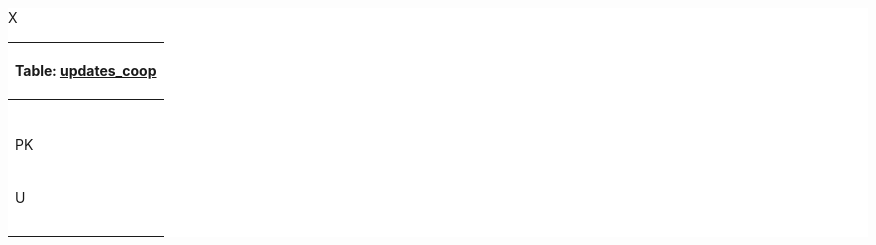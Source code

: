 <tr class="odd">
<td><p>X</p></td>
</tr>
<tr class="even">
<td></td>
</tr>
<tr class="odd">
<td></td>
</tr>
<tr class="even">
<td></td>
</tr>
<tr class="odd">
<td></td>
</tr>
<tr class="even">
<td></td>
</tr>
</tbody>
</table>

<table>
<thead>
<tr class="header">
<th><p>Table: <a href="https://github.com/FAForever/db/blob/develop/db-structure.sql#L1595">updates_coop</a></p></th>
</tr>
</thead>
<tbody>
<tr class="odd">
<td><dl>
<dt></dt>
<dd>
</dd>
</dl></td>
</tr>
<tr class="even">
<td><p>PK</p></td>
</tr>
<tr class="odd">
<td><p>U</p></td>
</tr>
<tr class="even">
<td></td>
</tr>
<tr class="odd">
<td></td>
</tr>
</tbody>
</table>

